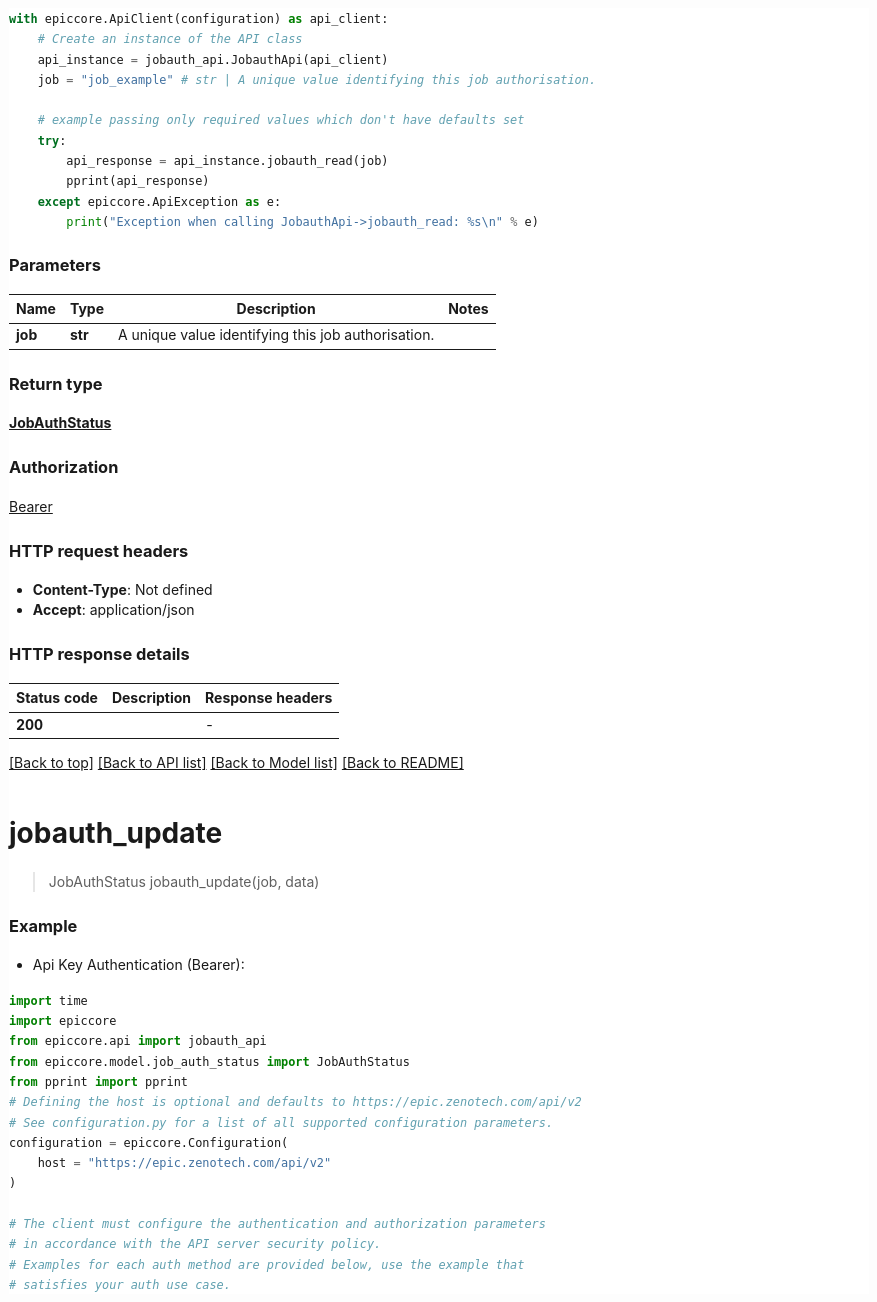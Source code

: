 ```python
with epiccore.ApiClient(configuration) as api_client:
    # Create an instance of the API class
    api_instance = jobauth_api.JobauthApi(api_client)
    job = "job_example" # str | A unique value identifying this job authorisation.

    # example passing only required values which don't have defaults set
    try:
        api_response = api_instance.jobauth_read(job)
        pprint(api_response)
    except epiccore.ApiException as e:
        print("Exception when calling JobauthApi->jobauth_read: %s\n" % e)
```

### Parameters

Name | Type | Description  | Notes
------------- | ------------- | ------------- | -------------
 **job** | **str**| A unique value identifying this job authorisation. |

### Return type

[**JobAuthStatus**](JobAuthStatus.md)

### Authorization

[Bearer](../README.md#Bearer)

### HTTP request headers

 - **Content-Type**: Not defined
 - **Accept**: application/json

### HTTP response details
| Status code | Description | Response headers |
|-------------|-------------|------------------|
**200** |  |  -  |

[[Back to top]](#) [[Back to API list]](../README.md#documentation-for-api-endpoints) [[Back to Model list]](../README.md#documentation-for-models) [[Back to README]](../README.md)

# **jobauth_update**
> JobAuthStatus jobauth_update(job, data)



### Example

* Api Key Authentication (Bearer):
```python
import time
import epiccore
from epiccore.api import jobauth_api
from epiccore.model.job_auth_status import JobAuthStatus
from pprint import pprint
# Defining the host is optional and defaults to https://epic.zenotech.com/api/v2
# See configuration.py for a list of all supported configuration parameters.
configuration = epiccore.Configuration(
    host = "https://epic.zenotech.com/api/v2"
)

# The client must configure the authentication and authorization parameters
# in accordance with the API server security policy.
# Examples for each auth method are provided below, use the example that
# satisfies your auth use case.
```